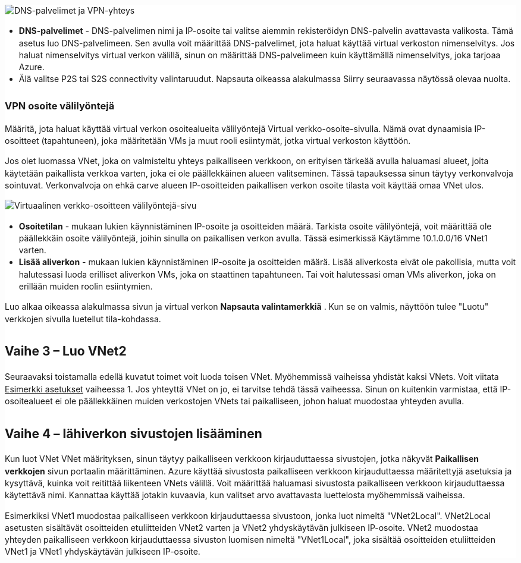   ![DNS-palvelimet ja VPN-yhteys](./media/virtual-networks-configure-vnet-to-vnet-connection/IC736056.jpg)  

- **DNS-palvelimet** - DNS-palvelimen nimi ja IP-osoite tai valitse aiemmin rekisteröidyn DNS-palvelin avattavasta valikosta. Tämä asetus luo DNS-palvelimeen. Sen avulla voit määrittää DNS-palvelimet, jota haluat käyttää virtual verkoston nimenselvitys. Jos haluat nimenselvitys virtual verkon välillä, sinun on määrittää DNS-palvelimeen kuin käyttämällä nimenselvitys, joka tarjoaa Azure.
- Älä valitse P2S tai S2S connectivity valintaruudut. Napsauta oikeassa alakulmassa Siirry seuraavassa näytössä olevaa nuolta.

### <a name="virtual-network-address-spaces"></a>VPN osoite välilyöntejä

Määritä, jota haluat käyttää virtual verkon osoitealueita välilyöntejä Virtual verkko-osoite-sivulla. Nämä ovat dynaamisia IP-osoitteet (tapahtuneen), joka määritetään VMs ja muut rooli esiintymät, jotka virtual verkoston käyttöön. 

Jos olet luomassa VNet, joka on valmisteltu yhteys paikalliseen verkkoon, on erityisen tärkeää avulla haluamasi alueet, joita käytetään paikallista verkkoa varten, joka ei ole päällekkäinen alueen valitseminen. Tässä tapauksessa sinun täytyy verkonvalvoja sointuvat. Verkonvalvoja on ehkä carve alueen IP-osoitteiden paikallisen verkon osoite tilasta voit käyttää omaa VNet ulos.

  ![Virtuaalinen verkko-osoitteen välilyöntejä-sivu](./media/virtual-networks-configure-vnet-to-vnet-connection/IC736057.jpg)

  - **Osoitetilan** - mukaan lukien käynnistäminen IP-osoite ja osoitteiden määrä. Tarkista osoite välilyöntejä, voit määrittää ole päällekkäin osoite välilyöntejä, joihin sinulla on paikallisen verkon avulla. Tässä esimerkissä Käytämme 10.1.0.0/16 VNet1 varten.
  - **Lisää aliverkon** - mukaan lukien käynnistäminen IP-osoite ja osoitteiden määrä. Lisää aliverkosta eivät ole pakollisia, mutta voit halutessasi luoda erilliset aliverkon VMs, joka on staattinen tapahtuneen. Tai voit halutessasi oman VMs aliverkon, joka on erillään muiden roolin esiintymien.
 
Luo alkaa oikeassa alakulmassa sivun ja virtual verkon **Napsauta valintamerkkiä** . Kun se on valmis, näyttöön tulee "Luotu" verkkojen sivulla luetellut tila-kohdassa.

## <a name="step-3---create-vnet2"></a>Vaihe 3 – Luo VNet2

Seuraavaksi toistamalla edellä kuvatut toimet voit luoda toisen VNet. Myöhemmissä vaiheissa yhdistät kaksi VNets. Voit viitata [Esimerkki asetukset](#step1) vaiheessa 1. Jos yhteyttä VNet on jo, ei tarvitse tehdä tässä vaiheessa. Sinun on kuitenkin varmistaa, että IP-osoitealueet ei ole päällekkäinen muiden verkostojen VNets tai paikalliseen, johon haluat muodostaa yhteyden avulla.

## <a name="step-4---add-the-local-network-sites"></a>Vaihe 4 – lähiverkon sivustojen lisääminen

Kun luot VNet VNet määrityksen, sinun täytyy paikalliseen verkkoon kirjauduttaessa sivustojen, jotka näkyvät **Paikallisen verkkojen** sivun portaalin määrittäminen. Azure käyttää sivustosta paikalliseen verkkoon kirjauduttaessa määritettyjä asetuksia ja kysyttävä, kuinka voit reitittää liikenteen VNets välillä. Voit määrittää haluamasi sivustosta paikalliseen verkkoon kirjauduttaessa käytettävä nimi. Kannattaa käyttää jotakin kuvaavia, kun valitset arvo avattavasta luettelosta myöhemmissä vaiheissa.

Esimerkiksi VNet1 muodostaa paikalliseen verkkoon kirjauduttaessa sivustoon, jonka luot nimeltä "VNet2Local". VNet2Local asetusten sisältävät osoitteiden etuliitteiden VNet2 varten ja VNet2 yhdyskäytävän julkiseen IP-osoite. VNet2 muodostaa yhteyden paikalliseen verkkoon kirjauduttaessa sivuston luomisen nimeltä "VNet1Local", joka sisältää osoitteiden etuliitteiden VNet1 ja VNet1 yhdyskäytävän julkiseen IP-osoite.
